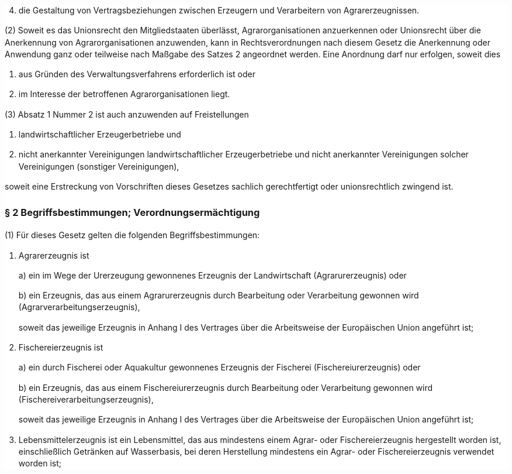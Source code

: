 4.  die Gestaltung von Vertragsbeziehungen zwischen Erzeugern und Verarbeitern von Agrarerzeugnissen.




(2) Soweit es das Unionsrecht den Mitgliedstaaten überlässt, Agrarorganisationen anzuerkennen oder Unionsrecht über die Anerkennung von Agrarorganisationen anzuwenden, kann in Rechtsverordnungen nach diesem Gesetz die Anerkennung oder Anwendung ganz oder teilweise nach Maßgabe des Satzes 2 angeordnet werden. Eine Anordnung darf nur erfolgen, soweit dies

1.  aus Gründen des Verwaltungsverfahrens erforderlich ist oder


2.  im Interesse der betroffenen Agrarorganisationen liegt.




(3) Absatz 1 Nummer 2 ist auch anzuwenden auf Freistellungen

1.  landwirtschaftlicher Erzeugerbetriebe und


2.  nicht anerkannter Vereinigungen landwirtschaftlicher Erzeugerbetriebe und nicht anerkannter Vereinigungen solcher Vereinigungen (sonstiger Vereinigungen),



soweit eine Erstreckung von Vorschriften dieses Gesetzes sachlich gerechtfertigt oder unionsrechtlich zwingend ist.


### § 2 Begriffsbestimmungen; Verordnungsermächtigung

(1) Für dieses Gesetz gelten die folgenden Begriffsbestimmungen:

1.  Agrarerzeugnis ist

    a)  ein im Wege der Urerzeugung gewonnenes Erzeugnis der Landwirtschaft (Agrarurerzeugnis) oder


    b)  ein Erzeugnis, das aus einem Agrarurerzeugnis durch Bearbeitung oder Verarbeitung gewonnen wird (Agrarverarbeitungserzeugnis),



    soweit das jeweilige Erzeugnis in Anhang I des Vertrages über die Arbeitsweise der Europäischen Union angeführt ist;


2.  Fischereierzeugnis ist

    a)  ein durch Fischerei oder Aquakultur gewonnenes Erzeugnis der Fischerei (Fischereiurerzeugnis) oder


    b)  ein Erzeugnis, das aus einem Fischereiurerzeugnis durch Bearbeitung oder Verarbeitung gewonnen wird (Fischereiverarbeitungserzeugnis),



    soweit das jeweilige Erzeugnis in Anhang I des Vertrages über die Arbeitsweise der Europäischen Union angeführt ist;


3.  Lebensmittelerzeugnis ist ein Lebensmittel, das aus mindestens einem Agrar- oder Fischereierzeugnis hergestellt worden ist, einschließlich Getränken auf Wasserbasis, bei deren Herstellung mindestens ein Agrar- oder Fischereierzeugnis verwendet worden ist;
